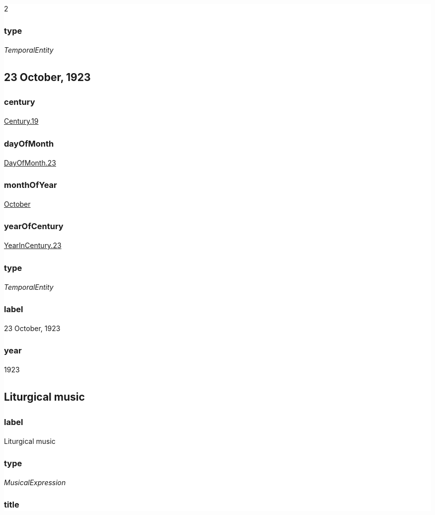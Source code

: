 2

### type


*TemporalEntity*

## 23 October, 1923

### century


[Century.19](#Century.19)

### dayOfMonth


[DayOfMonth.23](#DayOfMonth.23)

### monthOfYear


[October](#October)

### yearOfCentury


[YearInCentury.23](#YearInCentury.23)

### type


*TemporalEntity*

### label


23 October, 1923

### year


1923

## Liturgical music

### label


Liturgical music

### type


*MusicalExpression*

### title
